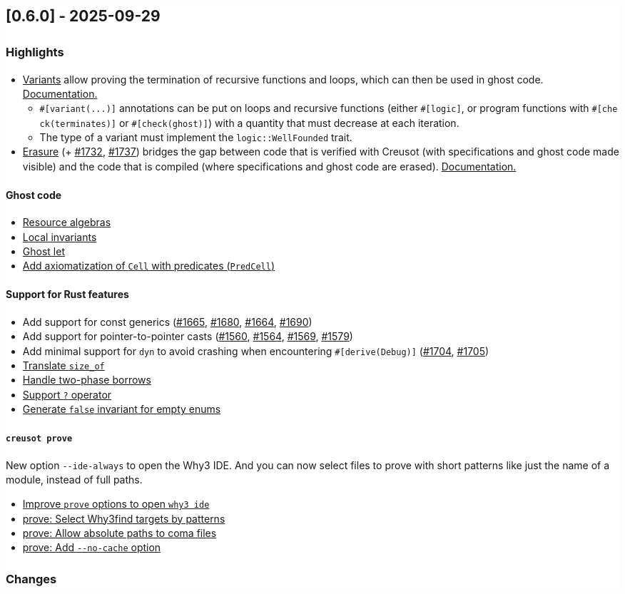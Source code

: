 ## [0.6.0] - 2025-09-29

### Highlights

- [Variants](https://github.com/creusot-rs/creusot/pull/1622) allow proving the termination of recursive functions and loops, which can then be used in ghost code. [Documentation.](https://creusot-rs.github.io/creusot/doc/creusot_contracts/macros/attr.variant.html)
  - `#[variant(...)]` annotations can be put on loops and recursive functions (either `#[logic]`, or program functions with `#[check(terminates)]` or `#[check(ghost)]`) with a quantity that must decrease at each iteration.
  - The type of a variant must implement the `logic::WellFounded` trait.
- [Erasure](https://github.com/creusot-rs/creusot/pull/1725) (+ [#1732](https://github.com/creusot-rs/creusot/pull/1732), [#1737](https://github.com/creusot-rs/creusot/pull/1737)) bridges the gap between code that is verified with Creusot (with specifications and ghost code made visible) and the code that is compiled (where specifications and ghost code are erased). [Documentation.](https://creusot-rs.github.io/creusot/guide/erasure.html)

#### Ghost code

- [Resource algebras](https://github.com/creusot-rs/creusot/pull/1542)
- [Local invariants](https://github.com/creusot-rs/creusot/pull/1599)
- [Ghost let](https://github.com/creusot-rs/creusot/pull/1682)
- [Add axiomatization of `Cell` with predicates (`PredCell`)](https://github.com/creusot-rs/creusot/pull/1673)

#### Support for Rust features

- Add support for const generics ([#1665](https://github.com/creusot-rs/creusot/pull/1665), [#1680](https://github.com/creusot-rs/creusot/pull/1680), [#1664](https://github.com/creusot-rs/creusot/pull/1664), [#1690](https://github.com/creusot-rs/creusot/pull/1690))
- Add support for pointer-to-pointer casts ([#1560](https://github.com/creusot-rs/creusot/pull/1560), [#1564](https://github.com/creusot-rs/creusot/pull/1564), [#1569](https://github.com/creusot-rs/creusot/pull/1569), [#1579](https://github.com/creusot-rs/creusot/pull/1579))
- Add minimal support for `dyn` to avoid crashing when encountering `#[derive(Debug)]` ([#1704](https://github.com/creusot-rs/creusot/pull/1704), [#1705](https://github.com/creusot-rs/creusot/pull/1705))
- [Translate `size_of`](https://github.com/creusot-rs/creusot/pull/1558)
- [Handle two-phase borrows](https://github.com/creusot-rs/creusot/pull/1529)
- [Support `?` operator](https://github.com/creusot-rs/creusot/pull/1491)
- [Generate `false` invariant for empty enums](https://github.com/creusot-rs/creusot/pull/1489)

#### `creusot prove`

New option `--ide-always` to open the Why3 IDE. And you can now select files to prove with short patterns like just the name of a module,
instead of full paths.

- [Improve `prove` options to open `why3 ide`](https://github.com/creusot-rs/creusot/pull/1521)
- [prove: Select Why3find targets by patterns](https://github.com/creusot-rs/creusot/pull/1625)
- [prove: Allow absolute paths to coma files](https://github.com/creusot-rs/creusot/pull/1678)
- [prove: Add `--no-cache` option](https://github.com/creusot-rs/creusot/pull/1615)

### Changes
